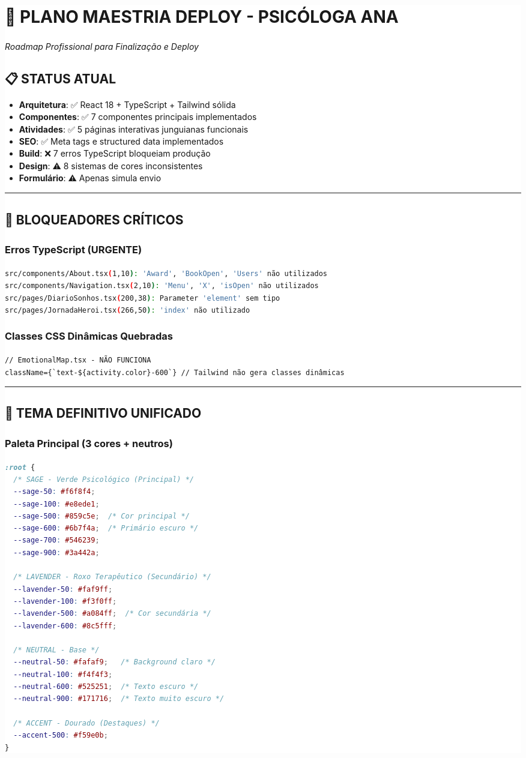 # 🎯 PLANO MAESTRIA DEPLOY - PSICÓLOGA ANA
*Roadmap Profissional para Finalização e Deploy*

## 📋 STATUS ATUAL
- **Arquitetura**: ✅ React 18 + TypeScript + Tailwind sólida
- **Componentes**: ✅ 7 componentes principais implementados
- **Atividades**: ✅ 5 páginas interativas junguianas funcionais
- **SEO**: ✅ Meta tags e structured data implementados
- **Build**: ❌ 7 erros TypeScript bloqueiam produção
- **Design**: ⚠️ 8 sistemas de cores inconsistentes
- **Formulário**: ⚠️ Apenas simula envio

---

## 🚨 BLOQUEADORES CRÍTICOS

### Erros TypeScript (URGENTE)
```bash
src/components/About.tsx(1,10): 'Award', 'BookOpen', 'Users' não utilizados
src/components/Navigation.tsx(2,10): 'Menu', 'X', 'isOpen' não utilizados  
src/pages/DiarioSonhos.tsx(200,38): Parameter 'element' sem tipo
src/pages/JornadaHeroi.tsx(266,50): 'index' não utilizado
```

### Classes CSS Dinâmicas Quebradas
```tsx
// EmotionalMap.tsx - NÃO FUNCIONA
className={`text-${activity.color}-600`} // Tailwind não gera classes dinâmicas
```

---

## 🎨 TEMA DEFINITIVO UNIFICADO

### Paleta Principal (3 cores + neutros)
```css
:root {
  /* SAGE - Verde Psicológico (Principal) */
  --sage-50: #f6f8f4;
  --sage-100: #e8ede1; 
  --sage-500: #859c5e;  /* Cor principal */
  --sage-600: #6b7f4a;  /* Primário escuro */
  --sage-700: #546239;
  --sage-900: #3a442a;

  /* LAVENDER - Roxo Terapêutico (Secundário) */
  --lavender-50: #faf9ff;
  --lavender-100: #f3f0ff;
  --lavender-500: #a084ff;  /* Cor secundária */
  --lavender-600: #8c5fff;

  /* NEUTRAL - Base */
  --neutral-50: #fafaf9;   /* Background claro */
  --neutral-100: #f4f4f3;
  --neutral-600: #525251;  /* Texto escuro */
  --neutral-900: #171716;  /* Texto muito escuro */

  /* ACCENT - Dourado (Destaques) */
  --accent-500: #f59e0b;
}
```